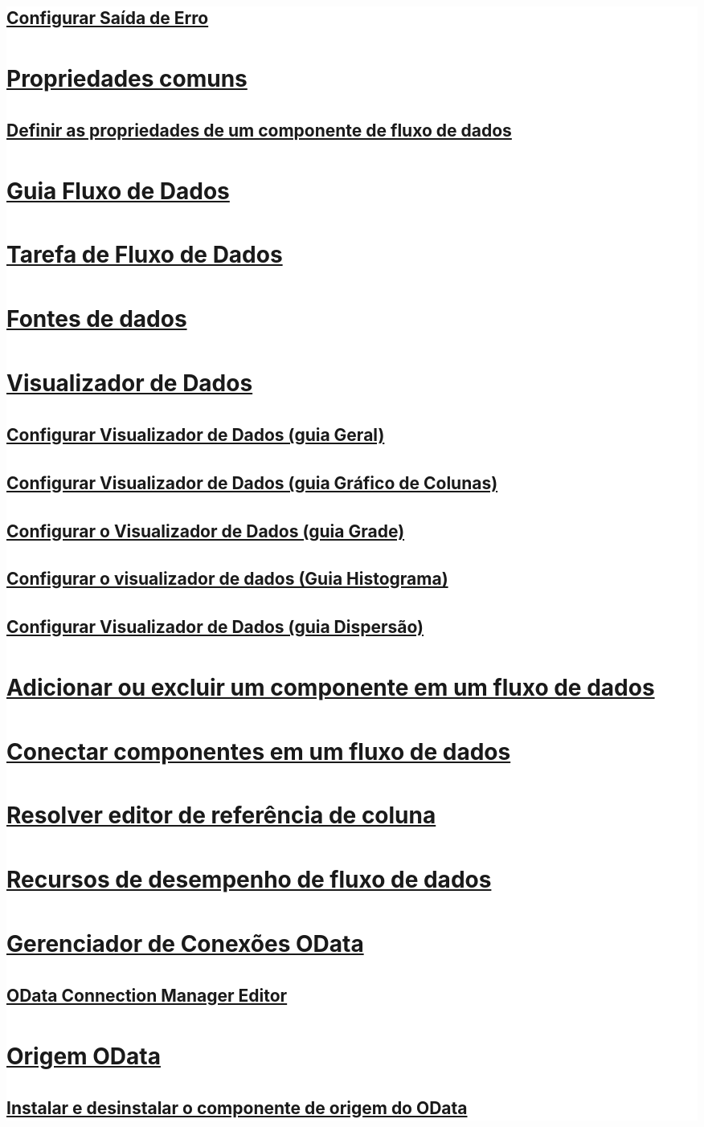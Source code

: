 ## [Configurar Saída de Erro](../configure-error-output.md)
# [Propriedades comuns](../common-properties.md)
## [Definir as propriedades de um componente de fluxo de dados](set-the-properties-of-a-data-flow-component.md)
# [Guia Fluxo de Dados](../data-flow-tab.md)
# [Tarefa de Fluxo de Dados](../control-flow/data-flow-task.md)
# [Fontes de dados](../connection-manager/data-sources.md)
# [Visualizador de Dados](data-viewer.md)
## [Configurar Visualizador de Dados (guia Geral)](../configure-data-viewer-general-tab.md)
## [Configurar Visualizador de Dados (guia Gráfico de Colunas)](../configure-data-viewer-column-chart-tab.md)
## [Configurar o Visualizador de Dados (guia Grade)](../configure-data-viewer-grid-tab.md)
## [Configurar o visualizador de dados (Guia Histograma)](../configure-data-viewer-histogram-tab.md)
## [Configurar Visualizador de Dados (guia Dispersão)](../configure-data-viewer-scatter-plot-tab.md)
# [Adicionar ou excluir um componente em um fluxo de dados](add-or-delete-a-component-in-a-data-flow.md)
# [Conectar componentes em um fluxo de dados](connect-components-in-a-data-flow.md)
# [Resolver editor de referência de coluna](resolve-column-reference-editor.md)
# [Recursos de desempenho de fluxo de dados](data-flow-performance-features.md)
# [Gerenciador de Conexões OData](../connection-manager/odata-connection-manager.md)
## [OData Connection Manager Editor](../odata-connection-manager-editor.md)
# [Origem OData](odata-source.md)
## [Instalar e desinstalar o componente de origem do OData](../install-and-uninstall-odata-source-component.md)